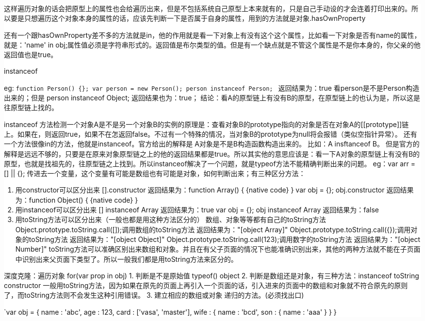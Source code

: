   这样遍历对象的话会把原型上的属性也会给遍历出来，但是不包括系统自己原型上本来就有的，只是自己手动设的才会连着打印出来的。所以要是只想遍历这个对象本身的属性的话，应该先判断一下是否属于自身的属性，用到的方法就是对象.hasOwnProperty

还有一个跟hasOwnProperty差不多的方法就是in，他的作用就是看一下对象上有没有这个这个属性，比如看一下对象是否有name的属性，就是：'name' in obj;属性值必须是字符串形式的。返回值是布尔类型的值。但是有一个缺点就是不管这个属性是不是你本身的，你父亲的他返回值也是true。


instanceof

eg:
`function Person() {};
  var person = new Person();
  person instanceof Person; `  返回结果为：true  看person是不是Person构造出来的；但是   person instanceof Object;  返回结果也为：true；   结论：看A的原型链上有没有B的原型，在原型链上的也认为是，所以这是往原型链上找的。

instanceof 方法检测一个对象A是不是另一个对象B的实例的原理是：查看对象B的prototype指向的对象是否在对象A的[[prototype]]链上。如果在，则返回true，如果不在怎返回false。不过有一个特殊的情况，当对象B的prototype为null将会报错（类似空指针异常）。
还有一个方法很像in的方法，他就是instanceof。官方给出的解释是 A对象是不是B构造函数构造出来的。 比如：A insftanceof B。
但是官方的解释是远远不够的，只要是在原来对象原型链之上的他的返回结果都是true。所以其实他的意思应该是：看一下A对象的原型链上有没有B的原型，也就是找祖先的，往原型链之上找到。所以instanceof解决了一个问题，就是typeof方法不能精确判断出来的问题。
eg：var arr = [] || {};
传进去一个变量，这个变量有可能是数组也有可能是对象，如何判断出来；有三种区分方法：
1. 用constructor可以区分出来
  [].constructor   返回结果为：function Array() {  {native code}  }
 var obj = {};
  obj.constructor   返回结果为：function Object() {  {native code}  }  
2. 用instanceof可以区分出来
  [] instanceof Array
  返回结果为：true
  var obj = {};
  obj instanceof Array
  返回结果为：false
3. 用toString方法可以区分出来（一般也都是用这种方法区分的）
  数组、对象等等都有自己的toString方法
  Object.prototype.toString.call([]);调用数组的toString方法  返回结果为："[object Array]"
  Object.prototype.toString.call({});调用对象的toString方法  返回结果为："[object Object]"
  Object.prototype.toString.call(123);调用数字的toString方法  返回结果为："[object Number]"
  toString方法可以准确区别出来数组和对象。并且在有父子页面的情况下也能准确识别出来，其他的两种方法就不能在子页面中识别出来父页面下类型了。所以一般我们都是用toString方法来区分的。



深度克隆：遍历对象  for(var prop in obj)
	1. 判断是不是原始值   typeof()  object
	2. 判断是数组还是对象，有三种方法：instanceof   toString  constructor  一般用toString方法，因为如果在原先的页面上再引入一个页面的话，引入进来的页面中的数组和对象就不符合原先的原则了，而toString方法则不会发生这种引用错误。
	3. 建立相应的数组或对象
	递归的方法。(必须找出口)

`var obj = {
  name : 'abc',
  age : 123,
  card : ['vasa', 'master'],
  wife : {
  name : 'bcd',
  son : {
    name : 'aaa'
  }
  }
}
